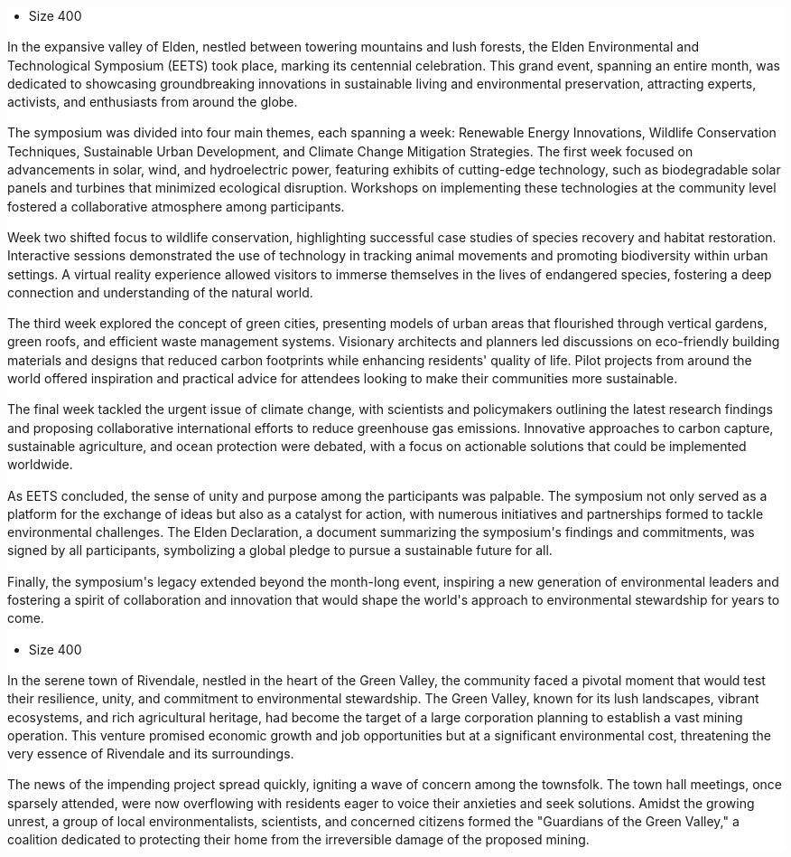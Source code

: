 -   Size 400

In the expansive valley of Elden, nestled between towering mountains and lush forests, the Elden Environmental and Technological Symposium (EETS) took place, marking its centennial celebration. This grand event, spanning an entire month, was dedicated to showcasing groundbreaking innovations in sustainable living and environmental preservation, attracting experts, activists, and enthusiasts from around the globe.

The symposium was divided into four main themes, each spanning a week: Renewable Energy Innovations, Wildlife Conservation Techniques, Sustainable Urban Development, and Climate Change Mitigation Strategies. The first week focused on advancements in solar, wind, and hydroelectric power, featuring exhibits of cutting-edge technology, such as biodegradable solar panels and turbines that minimized ecological disruption. Workshops on implementing these technologies at the community level fostered a collaborative atmosphere among participants.

Week two shifted focus to wildlife conservation, highlighting successful case studies of species recovery and habitat restoration. Interactive sessions demonstrated the use of technology in tracking animal movements and promoting biodiversity within urban settings. A virtual reality experience allowed visitors to immerse themselves in the lives of endangered species, fostering a deep connection and understanding of the natural world.

The third week explored the concept of green cities, presenting models of urban areas that flourished through vertical gardens, green roofs, and efficient waste management systems. Visionary architects and planners led discussions on eco-friendly building materials and designs that reduced carbon footprints while enhancing residents' quality of life. Pilot projects from around the world offered inspiration and practical advice for attendees looking to make their communities more sustainable.

The final week tackled the urgent issue of climate change, with scientists and policymakers outlining the latest research findings and proposing collaborative international efforts to reduce greenhouse gas emissions. Innovative approaches to carbon capture, sustainable agriculture, and ocean protection were debated, with a focus on actionable solutions that could be implemented worldwide.

As EETS concluded, the sense of unity and purpose among the participants was palpable. The symposium not only served as a platform for the exchange of ideas but also as a catalyst for action, with numerous initiatives and partnerships formed to tackle environmental challenges. The Elden Declaration, a document summarizing the symposium's findings and commitments, was signed by all participants, symbolizing a global pledge to pursue a sustainable future for all.

Finally, the symposium's legacy extended beyond the month-long event, inspiring a new generation of environmental leaders and fostering a spirit of collaboration and innovation that would shape the world's approach to environmental stewardship for years to come.

-   Size 400

In the serene town of Rivendale, nestled in the heart of the Green Valley, the community faced a pivotal moment that would test their resilience, unity, and commitment to environmental stewardship. The Green Valley, known for its lush landscapes, vibrant ecosystems, and rich agricultural heritage, had become the target of a large corporation planning to establish a vast mining operation. This venture promised economic growth and job opportunities but at a significant environmental cost, threatening the very essence of Rivendale and its surroundings.

The news of the impending project spread quickly, igniting a wave of concern among the townsfolk. The town hall meetings, once sparsely attended, were now overflowing with residents eager to voice their anxieties and seek solutions. Amidst the growing unrest, a group of local environmentalists, scientists, and concerned citizens formed the "Guardians of the Green Valley," a coalition dedicated to protecting their home from the irreversible damage of the proposed mining.
